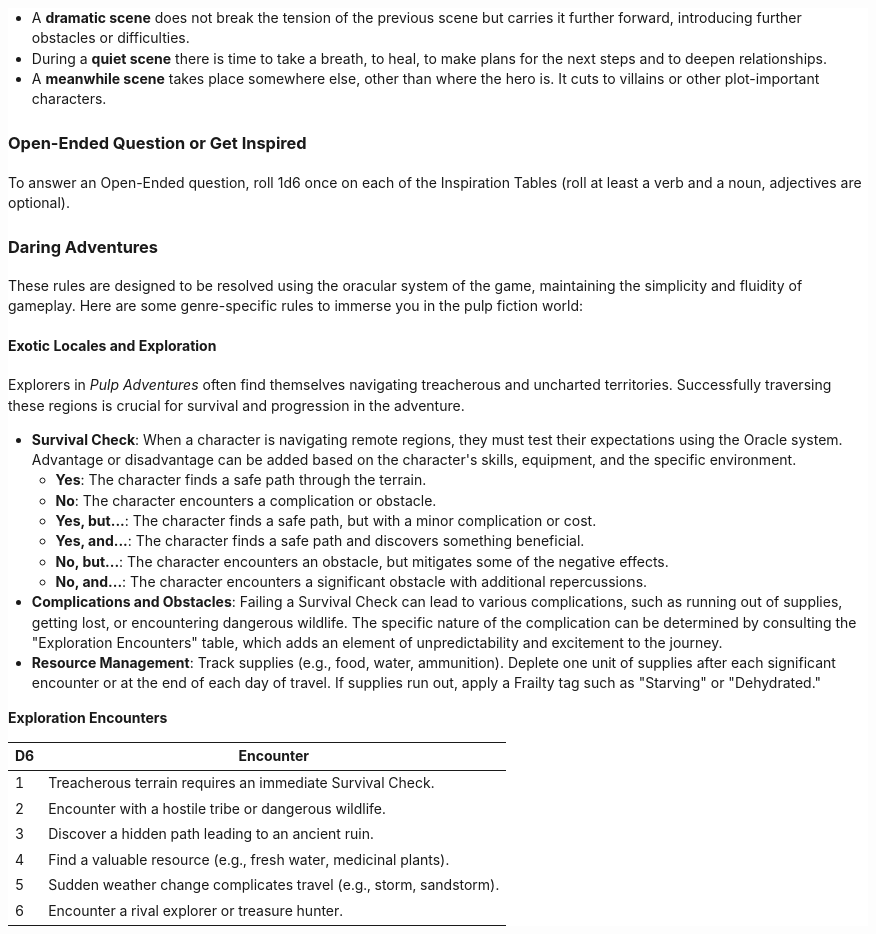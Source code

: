 - A **dramatic scene** does not break the tension of the previous scene but carries it further forward, introducing further obstacles or difficulties.
- During a **quiet scene** there is time to take a breath, to heal, to make plans for the next steps and to deepen relationships.
- A **meanwhile scene** takes place somewhere else, other than where the hero is. It cuts to villains or other plot-important characters.

### Open-Ended Question or Get Inspired

To answer an Open-Ended question, roll 1d6 once on each of the Inspiration Tables (roll at least a verb and a noun, adjectives are optional).

### Daring Adventures

These rules are designed to be resolved using the oracular system of the game, maintaining the simplicity and fluidity of gameplay. Here are some genre-specific rules to immerse you in the pulp fiction world:

#### Exotic Locales and Exploration

Explorers in *Pulp Adventures* often find themselves navigating treacherous and uncharted territories. Successfully traversing these regions is crucial for survival and progression in the adventure.

- **Survival Check**: When a character is navigating remote regions, they must test their expectations using the Oracle system. Advantage or disadvantage can be added based on the character's skills, equipment, and the specific environment.
  - **Yes**: The character finds a safe path through the terrain.
  - **No**: The character encounters a complication or obstacle.
  - **Yes, but...**: The character finds a safe path, but with a minor complication or cost.
  - **Yes, and...**: The character finds a safe path and discovers something beneficial.
  - **No, but...**: The character encounters an obstacle, but mitigates some of the negative effects.
  - **No, and...**: The character encounters a significant obstacle with additional repercussions.
- **Complications and Obstacles**: Failing a Survival Check can lead to various complications, such as running out of supplies, getting lost, or encountering dangerous wildlife. The specific nature of the complication can be determined by consulting the "Exploration Encounters" table, which adds an element of unpredictability and excitement to the journey.
- **Resource Management**: Track supplies (e.g., food, water, ammunition). Deplete one unit of supplies after each significant encounter or at the end of each day of travel. If supplies run out, apply a Frailty tag such as "Starving" or "Dehydrated."

**Exploration Encounters**

| D6  | Encounter                                                          |
| --- | ------------------------------------------------------------------ |
| 1   | Treacherous terrain requires an immediate Survival Check.          |
| 2   | Encounter with a hostile tribe or dangerous wildlife.              |
| 3   | Discover a hidden path leading to an ancient ruin.                 |
| 4   | Find a valuable resource (e.g., fresh water, medicinal plants).    |
| 5   | Sudden weather change complicates travel (e.g., storm, sandstorm). |
| 6   | Encounter a rival explorer or treasure hunter.                     |
